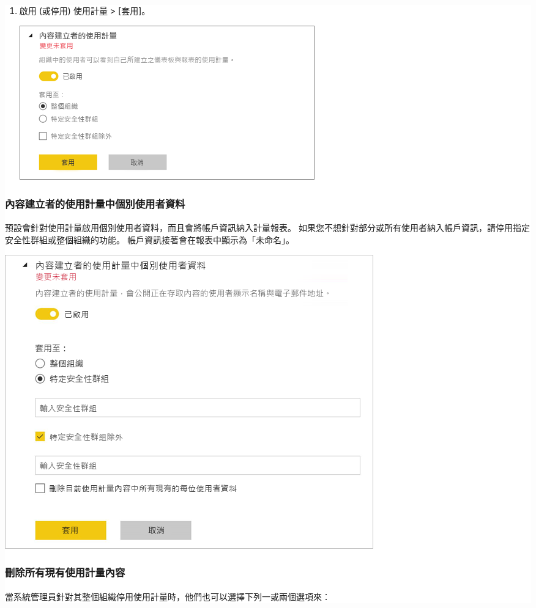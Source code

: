 1. 啟用 (或停用) 使用計量 > [套用]。

    ![已啟用使用計量](../collaborate-share/media/service-usage-metrics/power-bi-tenant-settings-updated.png)

### <a name="per-user-data-in-usage-metrics-for-content-creators"></a>內容建立者的使用計量中個別使用者資料

預設會針對使用計量啟用個別使用者資料，而且會將帳戶資訊納入計量報表。 如果您不想針對部分或所有使用者納入帳戶資訊，請停用指定安全性群組或整個組織的功能。 帳戶資訊接著會在報表中顯示為「未命名」。

![個別使用者使用量資料](media/service-admin-portal/power-bi-admin-per-user-usage-data.png)

### <a name="delete-all-existing-usage-metrics-content"></a>刪除所有現有使用計量內容

當系統管理員針對其整個組織停用使用計量時，他們也可以選擇下列一或兩個選項來：
